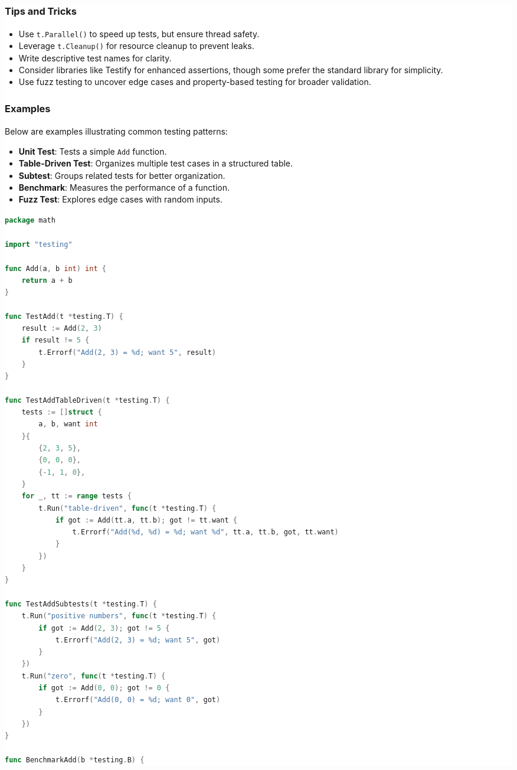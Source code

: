 ### Tips and Tricks
- Use `t.Parallel()` to speed up tests, but ensure thread safety.
- Leverage `t.Cleanup()` for resource cleanup to prevent leaks.
- Write descriptive test names for clarity.
- Consider libraries like Testify for enhanced assertions, though some prefer the standard library for simplicity.
- Use fuzz testing to uncover edge cases and property-based testing for broader validation.

### Examples
Below are examples illustrating common testing patterns:
- **Unit Test**: Tests a simple `Add` function.
- **Table-Driven Test**: Organizes multiple test cases in a structured table.
- **Subtest**: Groups related tests for better organization.
- **Benchmark**: Measures the performance of a function.
- **Fuzz Test**: Explores edge cases with random inputs.

```go
package math

import "testing"

func Add(a, b int) int {
    return a + b
}

func TestAdd(t *testing.T) {
    result := Add(2, 3)
    if result != 5 {
        t.Errorf("Add(2, 3) = %d; want 5", result)
    }
}

func TestAddTableDriven(t *testing.T) {
    tests := []struct {
        a, b, want int
    }{
        {2, 3, 5},
        {0, 0, 0},
        {-1, 1, 0},
    }
    for _, tt := range tests {
        t.Run("table-driven", func(t *testing.T) {
            if got := Add(tt.a, tt.b); got != tt.want {
                t.Errorf("Add(%d, %d) = %d; want %d", tt.a, tt.b, got, tt.want)
            }
        })
    }
}

func TestAddSubtests(t *testing.T) {
    t.Run("positive numbers", func(t *testing.T) {
        if got := Add(2, 3); got != 5 {
            t.Errorf("Add(2, 3) = %d; want 5", got)
        }
    })
    t.Run("zero", func(t *testing.T) {
        if got := Add(0, 0); got != 0 {
            t.Errorf("Add(0, 0) = %d; want 0", got)
        }
    })
}

func BenchmarkAdd(b *testing.B) {
```